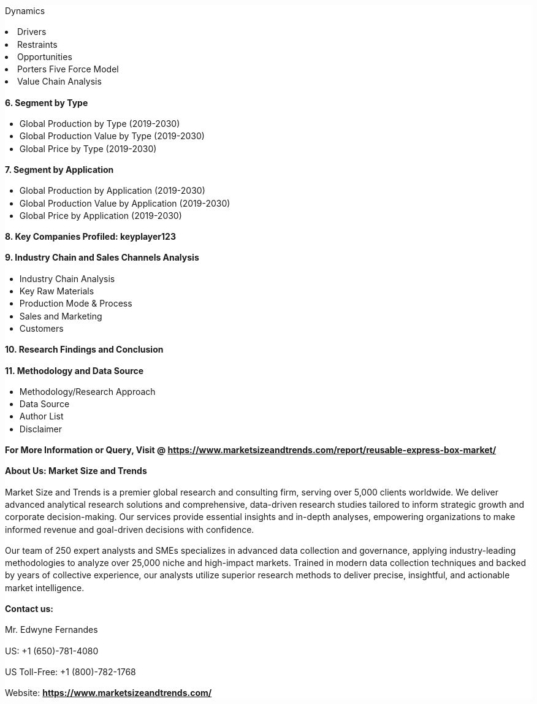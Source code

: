Dynamics</li><li>Drivers</li><li>Restraints</li><li>Opportunities</li><li>Porters Five Force Model</li><li>Value Chain Analysis&nbsp;</li></ul><p><strong>6. Segment by Type</strong></p><ul><li>Global Production by Type (2019-2030)</li><li>Global Production Value by Type (2019-2030)</li><li>Global Price by Type (2019-2030)</li></ul><p><strong>7. Segment by Application</strong></p><ul><li>Global Production by Application (2019-2030)</li><li>Global Production Value by Application (2019-2030)</li><li>Global Price by Application (2019-2030)</li></ul><p><strong>8. Key Companies Profiled: keyplayer123</strong></p><p><strong>9. Industry Chain and Sales Channels Analysis</strong></p><ul><li>Industry Chain Analysis</li><li>Key Raw Materials</li><li>Production Mode &amp; Process</li><li>Sales and Marketing</li><li>Customers</li></ul><p><strong>10. Research Findings and Conclusion</strong></p><p><strong>11. Methodology and Data Source</strong></p><ul><li>Methodology/Research Approach</li><li>Data Source</li><li>Author List</li><li>Disclaimer</li></ul></p><p><strong>For More Information or Query, Visit @ <a href="https://www.marketsizeandtrends.com/report/reusable-express-box-market/">https://www.marketsizeandtrends.com/report/reusable-express-box-market/</a></strong></p><p><strong>About Us: Market Size and Trends</strong></p><p>Market Size and Trends is a premier global research and consulting firm, serving over 5,000 clients worldwide. We deliver advanced analytical research solutions and comprehensive, data-driven research studies tailored to inform strategic growth and corporate decision-making. Our services provide essential insights and in-depth analyses, empowering organizations to make informed revenue and goal-driven decisions with confidence.</p><p>Our team of 250 expert analysts and SMEs specializes in advanced data collection and governance, applying industry-leading methodologies to analyze over 25,000 niche and high-impact markets. Trained in modern data collection techniques and backed by years of collective experience, our analysts utilize superior research methods to deliver precise, insightful, and actionable market intelligence.</p><p><strong>Contact us:</strong></p><p>Mr. Edwyne Fernandes</p><p>US: +1 (650)-781-4080</p><p>US Toll-Free: +1 (800)-782-1768</p><p>Website: <strong><a href="https://www.marketsizeandtrends.com/">https://www.marketsizeandtrends.com/</a></strong></p>
